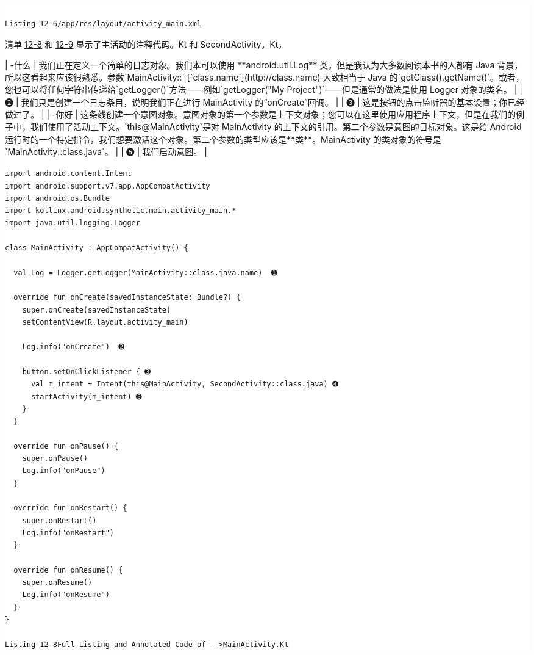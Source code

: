 ```

Listing 12-6/app/res/layout/activity_main.xml

```

清单 [12-8](#PC12) 和 [12-9](#PC13) 显示了主活动的注释代码。Kt 和 SecondActivity。Kt。

<colgroup><col class="tcol1 align-left"> <col class="tcol2 align-left"></colgroup> 
| -什么 | 我们正在定义一个简单的日志对象。我们本可以使用 **android.util.Log** 类，但是我认为大多数阅读本书的人都有 Java 背景，所以这看起来应该很熟悉。参数`MainActivity::` [`class.name`](http://class.name) 大致相当于 Java 的`getClass().getName()`。或者，您也可以将任何字符串传递给`getLogger()`方法——例如`getLogger("My Project")`——但是通常的做法是使用 Logger 对象的类名。 |
| ➋ | 我们只是创建一个日志条目，说明我们正在进行 MainActivity 的“onCreate”回调。 |
| ➌ | 这是按钮的点击监听器的基本设置；你已经做过了。 |
| -你好 | 这条线创建一个意图对象。意图对象的第一个参数是上下文对象；您可以在这里使用应用程序上下文，但是在我们的例子中，我们使用了活动上下文。`this@MainActivity`是对 MainActivity 的上下文的引用。第二个参数是意图的目标对象。这是给 Android 运行时的一个特定指令，我们想要激活这个对象。第二个参数的类型应该是**类**。MainActivity 的类对象的符号是`MainActivity::class.java`。 |
| ➎ | 我们启动意图。 |

```
import android.content.Intent
import android.support.v7.app.AppCompatActivity
import android.os.Bundle
import kotlinx.android.synthetic.main.activity_main.*
import java.util.logging.Logger

class MainActivity : AppCompatActivity() {

  val Log = Logger.getLogger(MainActivity::class.java.name)  ➊

  override fun onCreate(savedInstanceState: Bundle?) {
    super.onCreate(savedInstanceState)
    setContentView(R.layout.activity_main)

    Log.info("onCreate")  ➋

    button.setOnClickListener { ➌
      val m_intent = Intent(this@MainActivity, SecondActivity::class.java) ➍
      startActivity(m_intent) ➎
    }
  }

  override fun onPause() {
    super.onPause()
    Log.info("onPause")
  }

  override fun onRestart() {
    super.onRestart()
    Log.info("onRestart")
  }

  override fun onResume() {
    super.onResume()
    Log.info("onResume")
  }
}

Listing 12-8Full Listing and Annotated Code of -->MainActivity.Kt

```
